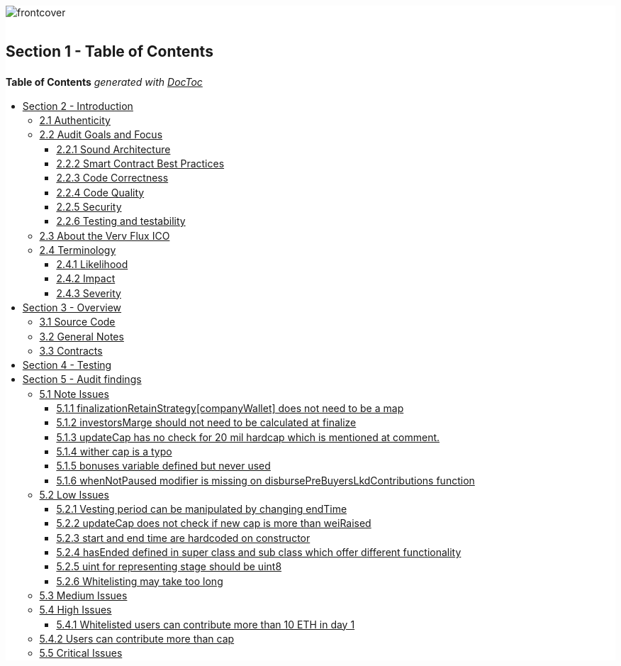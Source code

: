 ![frontcover](https://user-images.githubusercontent.com/41786403/45082081-79637180-b0f0-11e8-8e97-6baaa638d40a.png)

## Section 1 - Table of Contents


**Table of Contents**  *generated with [DocToc](https://github.com/thlorenz/doctoc)*

  - [Section 2 - Introduction](#section-2---introduction)
    - [2.1 Authenticity](#21-authenticity)
    - [2.2 Audit Goals and Focus](#22-audit-goals-and-focus)
      - [2.2.1 Sound Architecture](#221-sound-architecture)
      - [2.2.2 Smart Contract Best Practices](#222-smart-contract-best-practices)
      - [2.2.3 Code Correctness](#223-code-correctness)
      - [2.2.4 Code Quality](#224-code-quality)
      - [2.2.5 Security](#225-security)
      - [2.2.6 Testing and testability](#226-testing-and-testability)
    - [2.3 About the Verv Flux ICO](#23-about-the-verv-flux-ico)
    - [2.4 Terminology](#24-terminology)
      - [2.4.1 Likelihood](#241-likelihood)
      - [2.4.2 Impact](#242-impact)
      - [2.4.3 Severity](#243-severity)
  - [Section 3 - Overview](#section-3---overview)
    - [3.1 Source Code](#31-source-code)
    - [3.2 General Notes](#32-general-notes)
    - [3.3 Contracts](#33-contracts)
  - [Section 4 - Testing](#section-4---testing)
  - [Section 5 - Audit findings](#section-5---audit-findings)
    - [5.1 Note Issues](#51-note-issues)
      - [5.1.1 finalizationRetainStrategy[companyWallet] does not need to be a map](#511-finalizationretainstrategycompanywallet-does-not-need-to-be-a-map)
      - [5.1.2 investorsMarge should not need to be calculated at finalize](#512-investorsmarge-should-not-need-to-be-calculated-at-finalize)
      - [5.1.3 updateCap has no check for 20 mil hardcap which is mentioned at comment.](#513-updatecap-has-no-check-for-20-mil-hardcap-which-is-mentioned-at-comment)
      - [5.1.4 wither cap is a typo](#514-wither-cap-is-a-typo)
      - [5.1.5 bonuses variable defined but never used](#515-bonuses-variable-defined-but-never-used)
      - [5.1.6 whenNotPaused modifier is missing on disbursePreBuyersLkdContributions function](#516-whennotpaused-modifier-is-missing-on-disburseprebuyerslkdcontributions-function)
    - [5.2 Low Issues](#52-low-issues)
      - [5.2.1 Vesting period can be manipulated by changing endTime](#521-vesting-period-can-be-manipulated-by-changing-endtime)
      - [5.2.2 updateCap does not check if new cap is more than weiRaised](#522-updatecap-does-not-check-if-new-cap-is-more-than-weiraised)
      - [5.2.3 start and end time are hardcoded on constructor](#523-start-and-end-time-are-hardcoded-on-constructor)
      - [5.2.4 hasEnded defined in super class and sub class which offer different functionality](#524-hasended-defined-in-super-class-and-sub-class-which-offer-different-functionality)
      - [5.2.5 uint for representing stage should be uint8](#525-uint-for-representing-stage-should-be-uint8)
      - [5.2.6 Whitelisting may take too long](#526-whitelisting-may-take-too-long)
    - [5.3 Medium Issues](#53-medium-issues)
    - [5.4 High Issues](#54-high-issues)
      - [5.4.1 Whitelisted users can contribute more than 10 ETH in day 1](#541-whitelisted-users-can-contribute-more-than-10-eth-in-day-1)
    - [5.4.2 Users can contribute more than cap](#542-users-can-contribute-more-than-cap)
    - [5.5 Critical Issues](#55-critical-issues)
